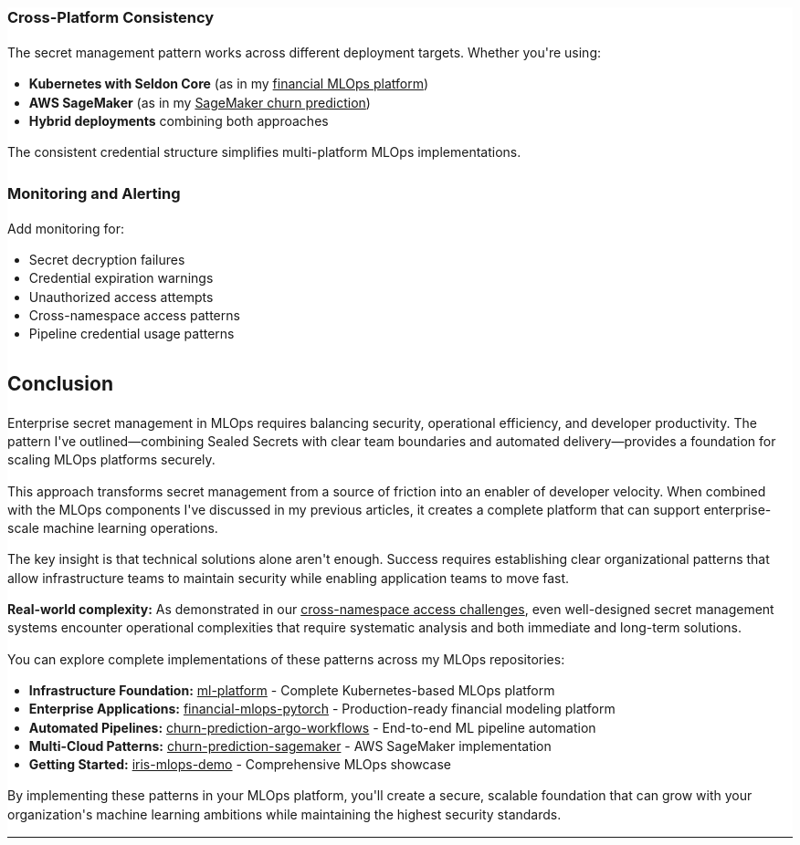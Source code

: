 ### Cross-Platform Consistency
The secret management pattern works across different deployment targets. Whether you're using:
- **Kubernetes with Seldon Core** (as in my [financial MLOps platform](https://github.com/jtayl222/financial-mlops-pytorch))
- **AWS SageMaker** (as in my [SageMaker churn prediction](https://github.com/jtayl222/churn-prediction-sagemaker))
- **Hybrid deployments** combining both approaches

The consistent credential structure simplifies multi-platform MLOps implementations.

### Monitoring and Alerting
Add monitoring for:
- Secret decryption failures
- Credential expiration warnings
- Unauthorized access attempts
- Cross-namespace access patterns
- Pipeline credential usage patterns

## Conclusion

Enterprise secret management in MLOps requires balancing security, operational efficiency, and developer productivity. The pattern I've outlined—combining Sealed Secrets with clear team boundaries and automated delivery—provides a foundation for scaling MLOps platforms securely.

This approach transforms secret management from a source of friction into an enabler of developer velocity. When combined with the MLOps components I've discussed in my previous articles, it creates a complete platform that can support enterprise-scale machine learning operations.

The key insight is that technical solutions alone aren't enough. Success requires establishing clear organizational patterns that allow infrastructure teams to maintain security while enabling application teams to move fast.

**Real-world complexity:** As demonstrated in our [cross-namespace access challenges](cross-namespace-secrets-temporary-fix.md), even well-designed secret management systems encounter operational complexities that require systematic analysis and both immediate and long-term solutions.

You can explore complete implementations of these patterns across my MLOps repositories:

- **Infrastructure Foundation:** [ml-platform](https://github.com/jtayl222/ml-platform) - Complete Kubernetes-based MLOps platform
- **Enterprise Applications:** [financial-mlops-pytorch](https://github.com/jtayl222/financial-mlops-pytorch) - Production-ready financial modeling platform
- **Automated Pipelines:** [churn-prediction-argo-workflows](https://github.com/jtayl222/churn-prediction-argo-workflows) - End-to-end ML pipeline automation
- **Multi-Cloud Patterns:** [churn-prediction-sagemaker](https://github.com/jtayl222/churn-prediction-sagemaker) - AWS SageMaker implementation
- **Getting Started:** [iris-mlops-demo](https://github.com/jtayl222/iris-mlops-demo) - Comprehensive MLOps showcase

By implementing these patterns in your MLOps platform, you'll create a secure, scalable foundation that can grow with your organization's machine learning ambitions while maintaining the highest security standards.

---